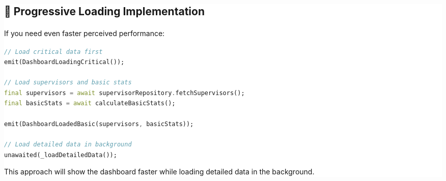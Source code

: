 ## 🚀 **Progressive Loading Implementation**

If you need even faster perceived performance:

```dart
// Load critical data first
emit(DashboardLoadingCritical());

// Load supervisors and basic stats
final supervisors = await supervisorRepository.fetchSupervisors();
final basicStats = await calculateBasicStats();

emit(DashboardLoadedBasic(supervisors, basicStats));

// Load detailed data in background
unawaited(_loadDetailedData());
```

This approach will show the dashboard faster while loading detailed data in the background. 